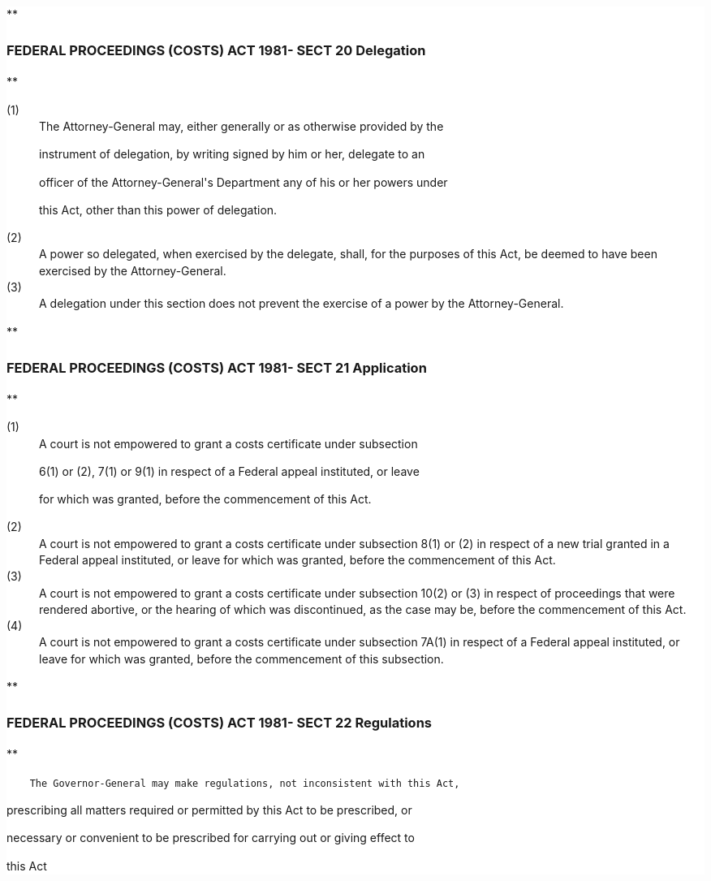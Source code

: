**

###  FEDERAL PROCEEDINGS (COSTS) ACT 1981- SECT 20  Delegation 
**

 <dl compact="">

<dt>(1)</dt><dd>The Attorney-General may, either generally or as otherwise provided by the

instrument of delegation, by writing signed by him or her, delegate to an

officer of the Attorney-General's Department any of his or her powers under

this Act, other than this power of delegation.</dd> <dt>(2)</dt><dd>A power so delegated, when exercised by the delegate, shall, for the purposes of this Act, be deemed to have been exercised by the Attorney-General.</dd> <dt>(3)</dt><dd>A delegation under this section does not prevent the exercise of a power by the Attorney-General. </dd> </dl>

**

###  FEDERAL PROCEEDINGS (COSTS) ACT 1981- SECT 21  Application 
**

 <dl compact="">

<dt>(1)</dt><dd>A court is not empowered to grant a costs certificate under subsection

6(1) or (2), 7(1) or 9(1) in respect of a Federal appeal instituted, or leave

for which was granted, before the commencement of this Act.</dd> <dt>(2)</dt><dd>A court is not empowered to grant a costs certificate under subsection 8(1) or (2) in respect of a new trial granted in a Federal appeal instituted, or leave for which was granted, before the commencement of this Act.</dd> <dt>(3)</dt><dd>A court is not empowered to grant a costs certificate under subsection 10(2) or (3) in respect of proceedings that were rendered abortive, or the hearing of which was discontinued, as the case may be, before the commencement of this Act.</dd> <dt>(4)</dt><dd>A court is not empowered to grant a costs certificate under subsection 7A(1) in respect of a Federal appeal instituted, or leave for which was granted, before the commencement of this subsection. </dd> </dl>

**

###  FEDERAL PROCEEDINGS (COSTS) ACT 1981- SECT 22  Regulations 
**

 <dl compact="">

		The Governor-General may make regulations, not inconsistent with this Act,

prescribing all matters required or permitted by this Act to be prescribed, or

necessary or convenient to be prescribed for carrying out or giving effect to

this Act

 </dl>
